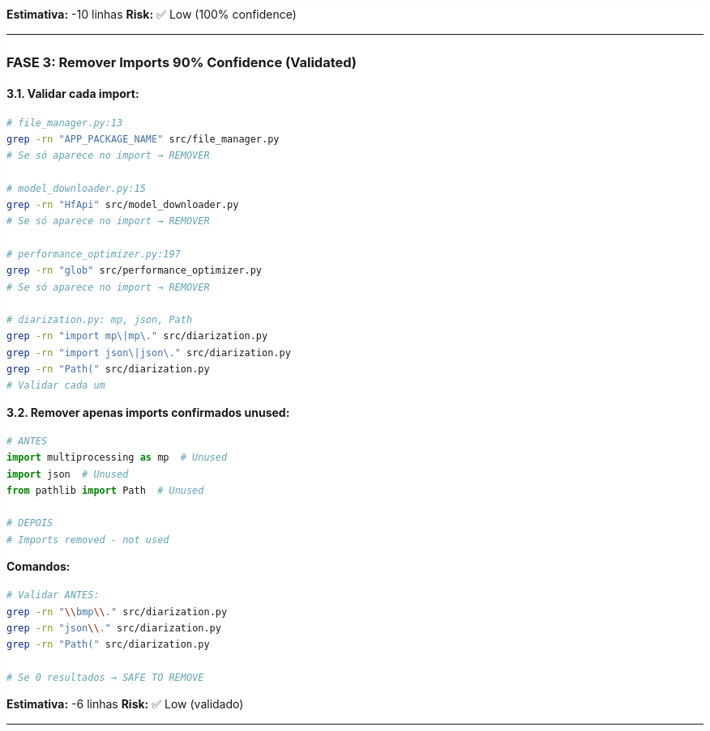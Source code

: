**Estimativa:** -10 linhas
**Risk:** ✅ Low (100% confidence)

---

### **FASE 3: Remover Imports 90% Confidence (Validated)**

**3.1. Validar cada import:**

```bash
# file_manager.py:13
grep -rn "APP_PACKAGE_NAME" src/file_manager.py
# Se só aparece no import → REMOVER

# model_downloader.py:15
grep -rn "HfApi" src/model_downloader.py
# Se só aparece no import → REMOVER

# performance_optimizer.py:197
grep -rn "glob" src/performance_optimizer.py
# Se só aparece no import → REMOVER

# diarization.py: mp, json, Path
grep -rn "import mp\|mp\." src/diarization.py
grep -rn "import json\|json\." src/diarization.py
grep -rn "Path(" src/diarization.py
# Validar cada um
```

**3.2. Remover apenas imports confirmados unused:**

```python
# ANTES
import multiprocessing as mp  # Unused
import json  # Unused
from pathlib import Path  # Unused

# DEPOIS
# Imports removed - not used
```

**Comandos:**
```bash
# Validar ANTES:
grep -rn "\\bmp\\." src/diarization.py
grep -rn "json\\." src/diarization.py
grep -rn "Path(" src/diarization.py

# Se 0 resultados → SAFE TO REMOVE
```

**Estimativa:** -6 linhas
**Risk:** ✅ Low (validado)

---
